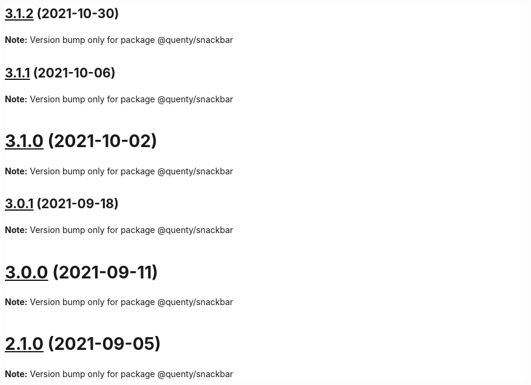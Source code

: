 



## [3.1.2](https://github.com/Quenty/NevermoreEngine/compare/@quenty/snackbar@3.1.1...@quenty/snackbar@3.1.2) (2021-10-30)

**Note:** Version bump only for package @quenty/snackbar





## [3.1.1](https://github.com/Quenty/NevermoreEngine/compare/@quenty/snackbar@3.1.0...@quenty/snackbar@3.1.1) (2021-10-06)

**Note:** Version bump only for package @quenty/snackbar





# [3.1.0](https://github.com/Quenty/NevermoreEngine/compare/@quenty/snackbar@3.0.1...@quenty/snackbar@3.1.0) (2021-10-02)

**Note:** Version bump only for package @quenty/snackbar





## [3.0.1](https://github.com/Quenty/NevermoreEngine/compare/@quenty/snackbar@3.0.0...@quenty/snackbar@3.0.1) (2021-09-18)

**Note:** Version bump only for package @quenty/snackbar





# [3.0.0](https://github.com/Quenty/NevermoreEngine/compare/@quenty/snackbar@2.1.0...@quenty/snackbar@3.0.0) (2021-09-11)

**Note:** Version bump only for package @quenty/snackbar





# [2.1.0](https://github.com/Quenty/NevermoreEngine/compare/@quenty/snackbar@2.0.0...@quenty/snackbar@2.1.0) (2021-09-05)

**Note:** Version bump only for package @quenty/snackbar

